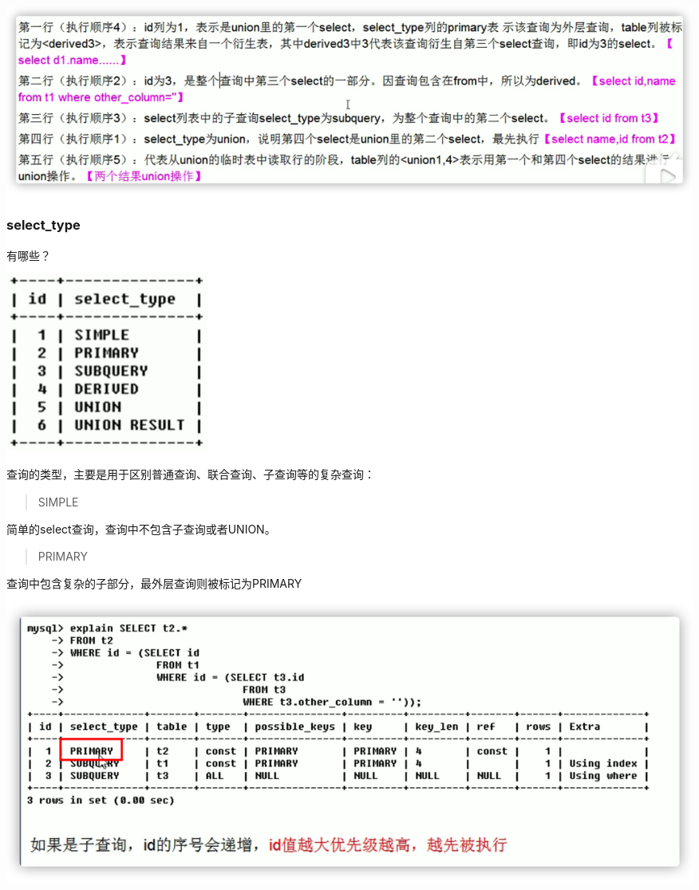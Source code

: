 ![](../pic/80.png)

### select_type

有哪些？

![](../pic/65.png)

查询的类型，主要是用于区别普通查询、联合查询、子查询等的复杂查询：

> SIMPLE

简单的select查询，查询中不包含子查询或者UNION。

> PRIMARY

查询中包含复杂的子部分，最外层查询则被标记为PRIMARY

![](../pic/66.png)
